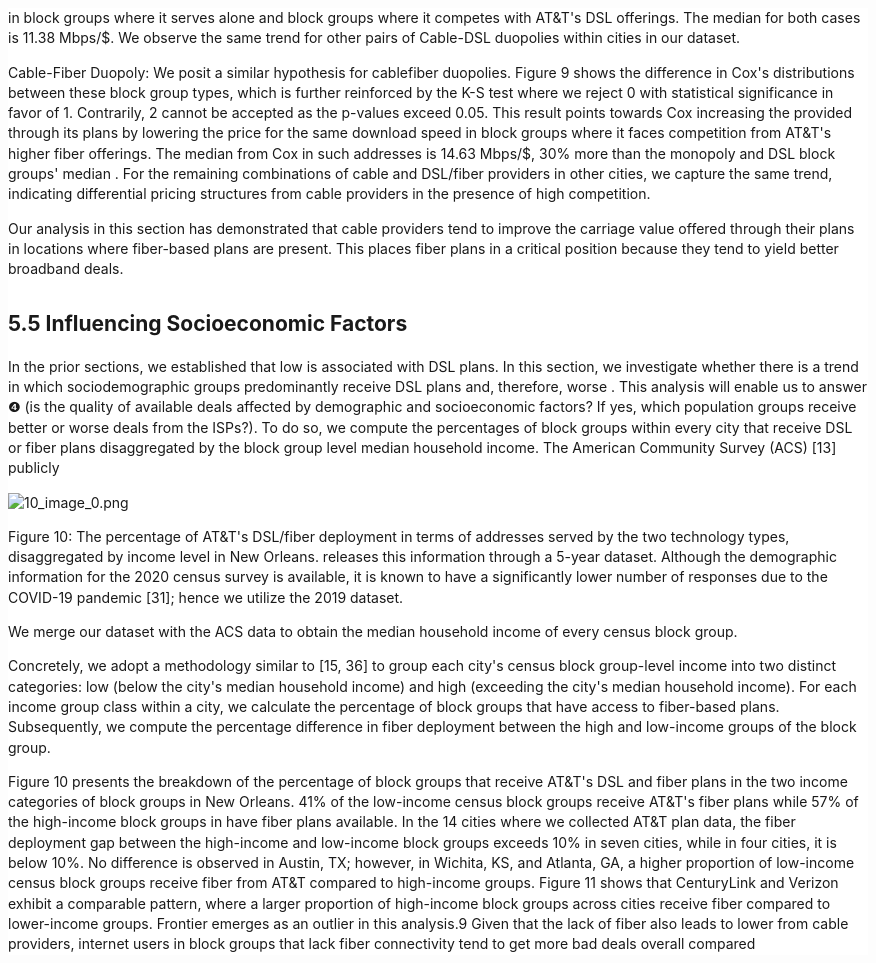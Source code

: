in block groups where it serves alone and block groups where it competes with AT&T's DSL offerings. The median  for both cases is 11.38 Mbps/$. We observe the same trend for other pairs of Cable-DSL duopolies within cities in our dataset.

Cable-Fiber Duopoly: We posit a similar hypothesis for cablefiber duopolies. Figure 9 shows the difference in Cox's  distributions between these block group types, which is further reinforced by the K-S test where we reject 0 with statistical significance in favor of 1. Contrarily, 2 cannot be accepted as the p-values exceed 0.05. This result points towards Cox increasing the  provided through its plans by lowering the price for the same download speed in block groups where it faces competition from AT&T's higher fiber offerings. The median  from Cox in such addresses is 14.63 Mbps/$, 30% more than the monopoly and DSL block groups' median . For the remaining combinations of cable and DSL/fiber providers in other cities, we capture the same trend, indicating differential pricing structures from cable providers in the presence of high  competition.

Our analysis in this section has demonstrated that cable providers tend to improve the carriage value offered through their plans in locations where fiber-based plans are present. This places fiber plans in a critical position because they tend to yield better broadband deals.

## 5.5 Influencing Socioeconomic Factors

In the prior sections, we established that low  is associated with DSL plans. In this section, we investigate whether there is a trend in which sociodemographic groups predominantly receive DSL plans and, therefore, worse . This analysis will enable us to answer
❹ (is the quality of available deals affected by demographic and socioeconomic factors? If yes, which population groups receive better or worse deals from the ISPs?). To do so, we compute the percentages of block groups within every city that receive DSL or fiber plans disaggregated by the block group level median household income. The American Community Survey (ACS) [13] publicly

![10_image_0.png](10_image_0.png)

Figure 10: The percentage of AT&T's DSL/fiber deployment in terms of addresses served by the two technology types, disaggregated by income level in New Orleans.
releases this information through a 5-year dataset. Although the demographic information for the 2020 census survey is available, it is known to have a significantly lower number of responses due to the COVID-19 pandemic [31]; hence we utilize the 2019 dataset.

We merge our dataset with the ACS data to obtain the median household income of every census block group.

Concretely, we adopt a methodology similar to [15, 36] to group each city's census block group-level income into two distinct categories: low (below the city's median household income) and high
(exceeding the city's median household income). For each income group class within a city, we calculate the percentage of block groups that have access to fiber-based plans. Subsequently, we compute the percentage difference in fiber deployment between the high and low-income groups of the block group.

Figure 10 presents the breakdown of the percentage of block groups that receive AT&T's DSL and fiber plans in the two income categories of block groups in New Orleans. 41% of the low-income census block groups receive AT&T's fiber plans while 57% of the high-income block groups in have fiber plans available. In the 14 cities where we collected AT&T plan data, the fiber deployment gap between the high-income and low-income block groups exceeds 10% in seven cities, while in four cities, it is below 10%. No difference is observed in Austin, TX; however, in Wichita, KS, and Atlanta, GA,
a higher proportion of low-income census block groups receive fiber from AT&T compared to high-income groups. Figure 11 shows that CenturyLink and Verizon exhibit a comparable pattern, where a larger proportion of high-income block groups across cities receive fiber compared to lower-income groups. Frontier emerges as an outlier in this analysis.9 Given that the lack of fiber also leads to lower  from cable providers, internet users in block groups that lack fiber connectivity tend to get more bad deals overall compared

